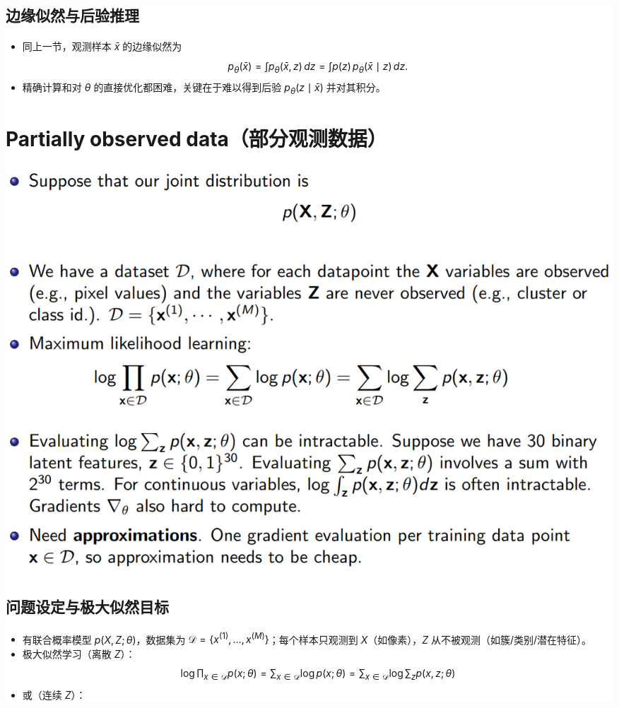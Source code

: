 ## 边缘似然与后验推理

- 同上一节，观测样本 $\bar x$ 的边缘似然为
$$
p_\theta(\bar x)=\int p_\theta(\bar x, z)\,dz=\int p(z)\,p_\theta(\bar x\mid z)\,dz.
$$
- 精确计算和对 $\theta$ 的直接优化都困难，关键在于难以得到后验 $p_\theta(z\mid \bar x)$ 并对其积分。

# Partially observed data（部分观测数据）

![0008](./Latent_Variable_Models.assets/0008.png)

## 问题设定与极大似然目标

- 有联合概率模型 $p(X,Z;\theta)$，数据集为 $\mathcal D=\{x^{(1)},\dots,x^{(M)}\}$；每个样本只观测到 $X$（如像素），$Z$ 从不被观测（如簇/类别/潜在特征）。
- 极大似然学习（离散 $Z$）：
$$
\log \prod_{x\in\mathcal D} p(x;\theta)
= \sum_{x\in\mathcal D} \log p(x;\theta)
= \sum_{x\in\mathcal D} \log \sum_{z} p(x,z;\theta)
$$
- 或（连续 $Z$）：
